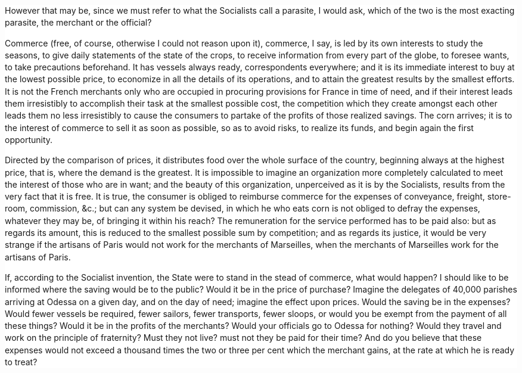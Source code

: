 However that may be, since we must refer to what the Socialists
call a parasite, I would ask, which of the two is the most exacting
parasite, the merchant or the official?

Commerce (free, of course, otherwise I could not reason upon
it), commerce, I say, is led by its own interests to study the
seasons, to give daily statements of the state of the crops, to
receive information from every part of the globe, to foresee wants, to
take precautions beforehand. It has vessels always ready,
correspondents everywhere; and it is its immediate interest to buy
at the lowest possible price, to economize in all the details of its
operations, and to attain the greatest results by the smallest
efforts. It is not the French merchants only who are occupied in
procuring provisions for France in time of need, and if their interest
leads them irresistibly to accomplish their task at the smallest
possible cost, the competition which they create amongst each other
leads them no less irresistibly to cause the consumers to partake of
the profits of those realized savings. The corn arrives; it is to
the interest of commerce to sell it as soon as possible, so as to
avoid risks, to realize its funds, and begin again the first
opportunity.

Directed by the comparison of prices, it distributes food
over the whole surface of the country, beginning always at the highest
price, that is, where the demand is the greatest. It is impossible
to imagine an organization more completely calculated to meet the
interest of those who are in want; and the beauty of this
organization, unperceived as it is by the Socialists, results from the
very fact that it is free. It is true, the consumer is obliged to
reimburse commerce for the expenses of conveyance, freight,
store-room, commission, &amp;c.; but can any system be devised, in which
he who eats corn is not obliged to defray the expenses, whatever
they may be, of bringing it within his reach? The remuneration for the
service performed has to be paid also: but as regards its amount, this
is reduced to the smallest possible sum by competition; and as
regards its justice, it would be very strange if the artisans of Paris
would not work for the merchants of Marseilles, when the merchants of
Marseilles work for the artisans of Paris.

If, according to the Socialist invention, the State were to
stand in the stead of commerce, what would happen? I should like to be
informed where the saving would be to the public? Would it be in
the price of purchase? Imagine the delegates of 40,000 parishes
arriving at Odessa on a given day, and on the day of need; imagine the
effect upon prices. Would the saving be in the expenses? Would fewer
vessels be required, fewer sailors, fewer transports, fewer sloops, or
would you be exempt from the payment of all these things? Would it
be in the profits of the merchants? Would your officials go to
Odessa for nothing? Would they travel and work on the principle of
fraternity? Must they not live? must not they be paid for their
time? And do you believe that these expenses would not exceed a
thousand times the two or three per cent which the merchant gains,
at the rate at which he is ready to treat?
